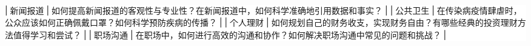 | 新闻报道             | 如何提高新闻报道的客观性与专业性？在新闻报道中，如何科学准确地引用数据和事实？                                                                                                                                                                                                                                                                                                                                                                                                                                                                                                                                                                                                                                                                                                                                                                                                                                                                                                                                                                                                                                                                                                                                                                                                    |
| 公共卫生             | 在传染病疫情肆虐时，公众应该如何正确佩戴口罩？如何科学预防疾病的传播？                                                                                                                                                                                                                                                                                                                                                                                                                                                                                                                                                                                                                                                                                                                                                                                                                                                                                                                                                                                                                                                                                                                                                                                                        |
| 个人理财             | 如何规划自己的财务收支，实现财务自由？有哪些经典的投资理财方法值得学习和尝试？                                                                                                                                                                                                                                                                                                                                                                                                                                                                                                                                                                                                                                                                                                                                                                                                                                                                                                                                                                                                                                                                                                                                                                                                |
| 职场沟通             | 在职场中，如何进行高效的沟通和协作？如何解决职场沟通中常见的问题和挑战？                                                                                                                                                                                                                                                                                                                                                                                                                                                                                                                                                                                                                                                                                                                                                                                                                                                                                                                                                                                                                                                                                                                                                                                                      |